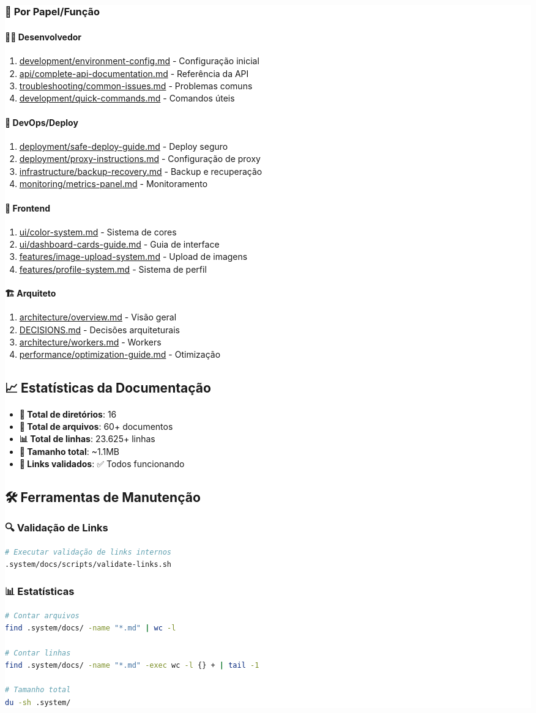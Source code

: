 ### 🎯 **Por Papel/Função**

#### 👨‍💻 **Desenvolvedor**
1. [development/environment-config.md](development/environment-config.md) - Configuração inicial
2. [api/complete-api-documentation.md](api/complete-api-documentation.md) - Referência da API
3. [troubleshooting/common-issues.md](troubleshooting/common-issues.md) - Problemas comuns
4. [development/quick-commands.md](development/quick-commands.md) - Comandos úteis

#### 🚀 **DevOps/Deploy**
1. [deployment/safe-deploy-guide.md](deployment/safe-deploy-guide.md) - Deploy seguro
2. [deployment/proxy-instructions.md](deployment/proxy-instructions.md) - Configuração de proxy
3. [infrastructure/backup-recovery.md](infrastructure/backup-recovery.md) - Backup e recuperação
4. [monitoring/metrics-panel.md](monitoring/metrics-panel.md) - Monitoramento

#### 🎨 **Frontend**
1. [ui/color-system.md](ui/color-system.md) - Sistema de cores
2. [ui/dashboard-cards-guide.md](ui/dashboard-cards-guide.md) - Guia de interface
3. [features/image-upload-system.md](features/image-upload-system.md) - Upload de imagens
4. [features/profile-system.md](features/profile-system.md) - Sistema de perfil

#### 🏗️ **Arquiteto**
1. [architecture/overview.md](architecture/overview.md) - Visão geral
2. [DECISIONS.md](../DECISIONS.md) - Decisões arquiteturais
3. [architecture/workers.md](architecture/workers.md) - Workers
4. [performance/optimization-guide.md](performance/optimization-guide.md) - Otimização

## 📈 **Estatísticas da Documentação**

- **📁 Total de diretórios**: 16
- **📄 Total de arquivos**: 60+ documentos
- **📊 Total de linhas**: 23.625+ linhas
- **💾 Tamanho total**: ~1.1MB
- **🔗 Links validados**: ✅ Todos funcionando

## 🛠️ **Ferramentas de Manutenção**

### 🔍 **Validação de Links**
```bash
# Executar validação de links internos
.system/docs/scripts/validate-links.sh
```

### 📊 **Estatísticas**
```bash
# Contar arquivos
find .system/docs/ -name "*.md" | wc -l

# Contar linhas
find .system/docs/ -name "*.md" -exec wc -l {} + | tail -1

# Tamanho total
du -sh .system/
```
